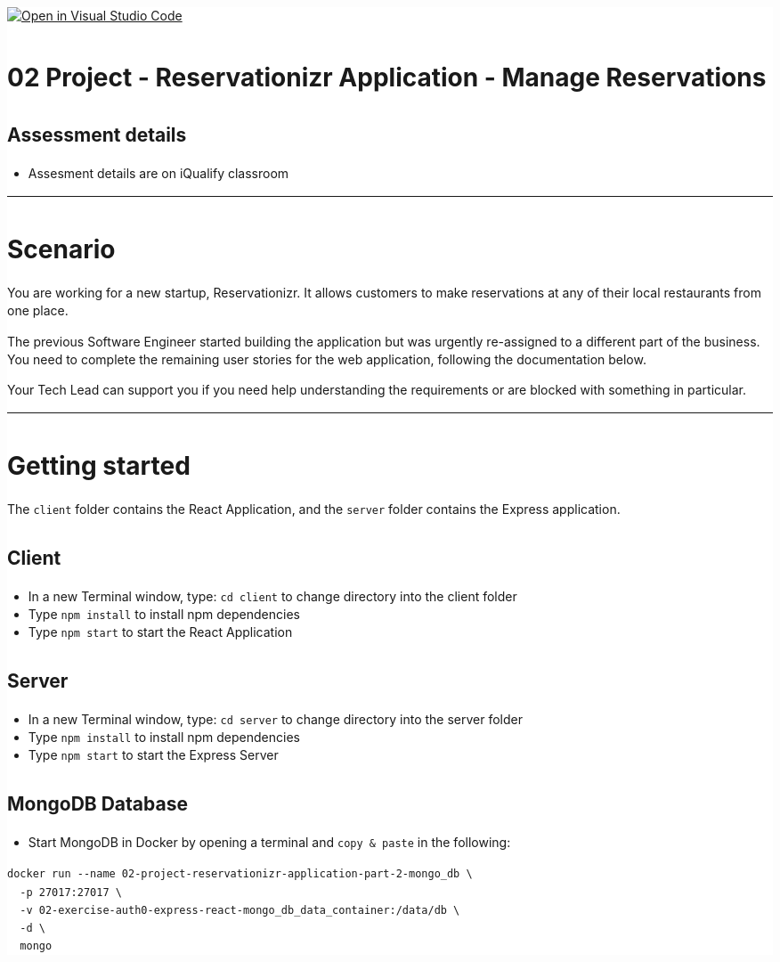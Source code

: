 [![Open in Visual Studio Code](https://classroom.github.com/assets/open-in-vscode-718a45dd9cf7e7f842a935f5ebbe5719a5e09af4491e668f4dbf3b35d5cca122.svg)](https://classroom.github.com/online_ide?assignment_repo_id=11570668&assignment_repo_type=AssignmentRepo)

# 02 Project - Reservationizr Application - Manage Reservations

## Assessment details

- Assesment details are on iQualify classroom

---

# Scenario

You are working for a new startup, Reservationizr. It allows customers to make reservations at any of their local restaurants from one place.

The previous Software Engineer started building the application but was urgently re-assigned to a different part of the business. You need to complete the remaining user stories for the web application, following the documentation below.

Your Tech Lead can support you if you need help understanding the requirements or are blocked with something in particular.

---

# Getting started

The `client` folder contains the React Application, and the `server` folder contains the Express application.

## Client

- In a new Terminal window, type: `cd client` to change directory into the client folder
- Type `npm install` to install npm dependencies
- Type `npm start` to start the React Application

## Server

- In a new Terminal window, type: `cd server` to change directory into the server folder
- Type `npm install` to install npm dependencies
- Type `npm start` to start the Express Server

## MongoDB Database

- Start MongoDB in Docker by opening a terminal and `copy & paste` in the following:

```shell
docker run --name 02-project-reservationizr-application-part-2-mongo_db \
  -p 27017:27017 \
  -v 02-exercise-auth0-express-react-mongo_db_data_container:/data/db \
  -d \
  mongo
```
